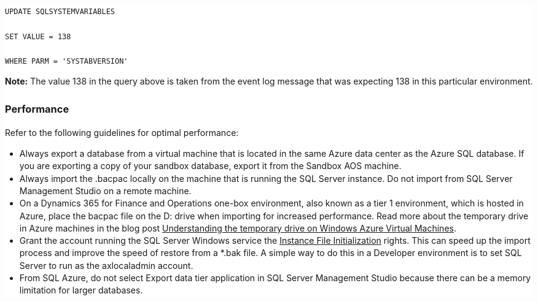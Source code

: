     UPDATE SQLSYSTEMVARIABLES

    SET VALUE = 138

    WHERE PARM = 'SYSTABVERSION'

**Note:** The value 138 in the query above is taken from the event log message that was expecting 138 in this particular environment.

### Performance

Refer to the following guidelines for optimal performance:

-   Always export a database from a virtual machine that is located in the same Azure data center as the Azure SQL database. If you are exporting a copy of your sandbox database, export it from the Sandbox AOS machine.
-   Always import the .bacpac locally on the machine that is running the SQL Server instance. Do not import from SQL Server Management Studio on a remote machine.
-   On a Dynamics 365 for Finance and Operations one-box environment, also known as a tier 1 environment, which is hosted in Azure, place the bacpac file on the D: drive when importing for increased performance. Read more about the temporary drive in Azure machines in the blog post [Understanding the temporary drive on Windows Azure Virtual Machines](https://blogs.msdn.microsoft.com/mast/2013/12/06/understanding-the-temporary-drive-on-windows-azure-virtual-machines/).
-   Grant the account running the SQL Server Windows service the [Instance File Initialization](https://msdn.microsoft.com/en-us/library/ms175935.aspx) rights. This can speed up the import process and improve the speed of restore from a \*.bak file. A simple way to do this in a Developer environment is to set SQL Server to run as the axlocaladmin account.
-   From SQL Azure, do not select Export data tier application in SQL Server Management Studio because there can be a memory limitation for larger databases.
